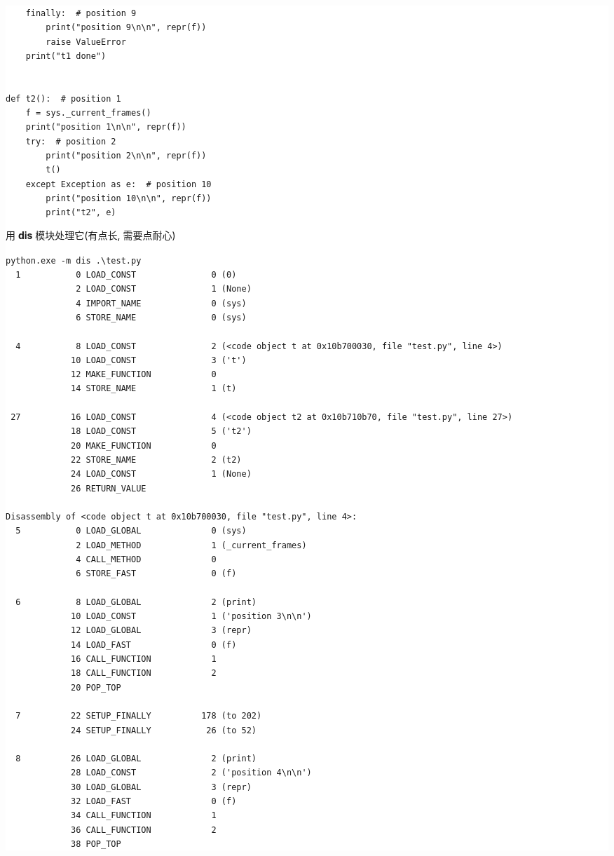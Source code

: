         finally:  # position 9
            print("position 9\n\n", repr(f))
            raise ValueError
        print("t1 done")


    def t2():  # position 1
        f = sys._current_frames()
        print("position 1\n\n", repr(f))
        try:  # position 2
            print("position 2\n\n", repr(f))
            t()
        except Exception as e:  # position 10
            print("position 10\n\n", repr(f))
            print("t2", e)


用 **dis** 模块处理它(有点长, 需要点耐心)

    python.exe -m dis .\test.py
      1           0 LOAD_CONST               0 (0)
                  2 LOAD_CONST               1 (None)
                  4 IMPORT_NAME              0 (sys)
                  6 STORE_NAME               0 (sys)

      4           8 LOAD_CONST               2 (<code object t at 0x10b700030, file "test.py", line 4>)
                 10 LOAD_CONST               3 ('t')
                 12 MAKE_FUNCTION            0
                 14 STORE_NAME               1 (t)

     27          16 LOAD_CONST               4 (<code object t2 at 0x10b710b70, file "test.py", line 27>)
                 18 LOAD_CONST               5 ('t2')
                 20 MAKE_FUNCTION            0
                 22 STORE_NAME               2 (t2)
                 24 LOAD_CONST               1 (None)
                 26 RETURN_VALUE

    Disassembly of <code object t at 0x10b700030, file "test.py", line 4>:
      5           0 LOAD_GLOBAL              0 (sys)
                  2 LOAD_METHOD              1 (_current_frames)
                  4 CALL_METHOD              0
                  6 STORE_FAST               0 (f)

      6           8 LOAD_GLOBAL              2 (print)
                 10 LOAD_CONST               1 ('position 3\n\n')
                 12 LOAD_GLOBAL              3 (repr)
                 14 LOAD_FAST                0 (f)
                 16 CALL_FUNCTION            1
                 18 CALL_FUNCTION            2
                 20 POP_TOP

      7          22 SETUP_FINALLY          178 (to 202)
                 24 SETUP_FINALLY           26 (to 52)

      8          26 LOAD_GLOBAL              2 (print)
                 28 LOAD_CONST               2 ('position 4\n\n')
                 30 LOAD_GLOBAL              3 (repr)
                 32 LOAD_FAST                0 (f)
                 34 CALL_FUNCTION            1
                 36 CALL_FUNCTION            2
                 38 POP_TOP
